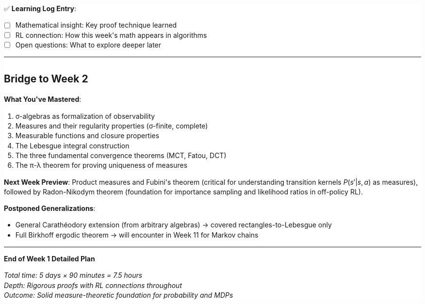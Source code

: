 ✅ **Learning Log Entry**:
- [ ] Mathematical insight: Key proof technique learned
- [ ] RL connection: How this week's math appears in algorithms
- [ ] Open questions: What to explore deeper later

---

## Bridge to Week 2

**What You've Mastered**:
1. σ-algebras as formalization of observability
2. Measures and their regularity properties (σ-finite, complete)
3. Measurable functions and closure properties
4. The Lebesgue integral construction
5. The three fundamental convergence theorems (MCT, Fatou, DCT)
6. The π-λ theorem for proving uniqueness of measures

**Next Week Preview**: Product measures and Fubini's theorem (critical for understanding transition kernels $P(s'|s,a)$ as measures), followed by Radon-Nikodym theorem (foundation for importance sampling and likelihood ratios in off-policy RL).

**Postponed Generalizations**:
- General Carathéodory extension (from arbitrary algebras) → covered rectangles-to-Lebesgue only
- Full Birkhoff ergodic theorem → will encounter in Week 11 for Markov chains

---

**End of Week 1 Detailed Plan**

*Total time: 5 days × 90 minutes = 7.5 hours*  
*Depth: Rigorous proofs with RL connections throughout*  
*Outcome: Solid measure-theoretic foundation for probability and MDPs*
